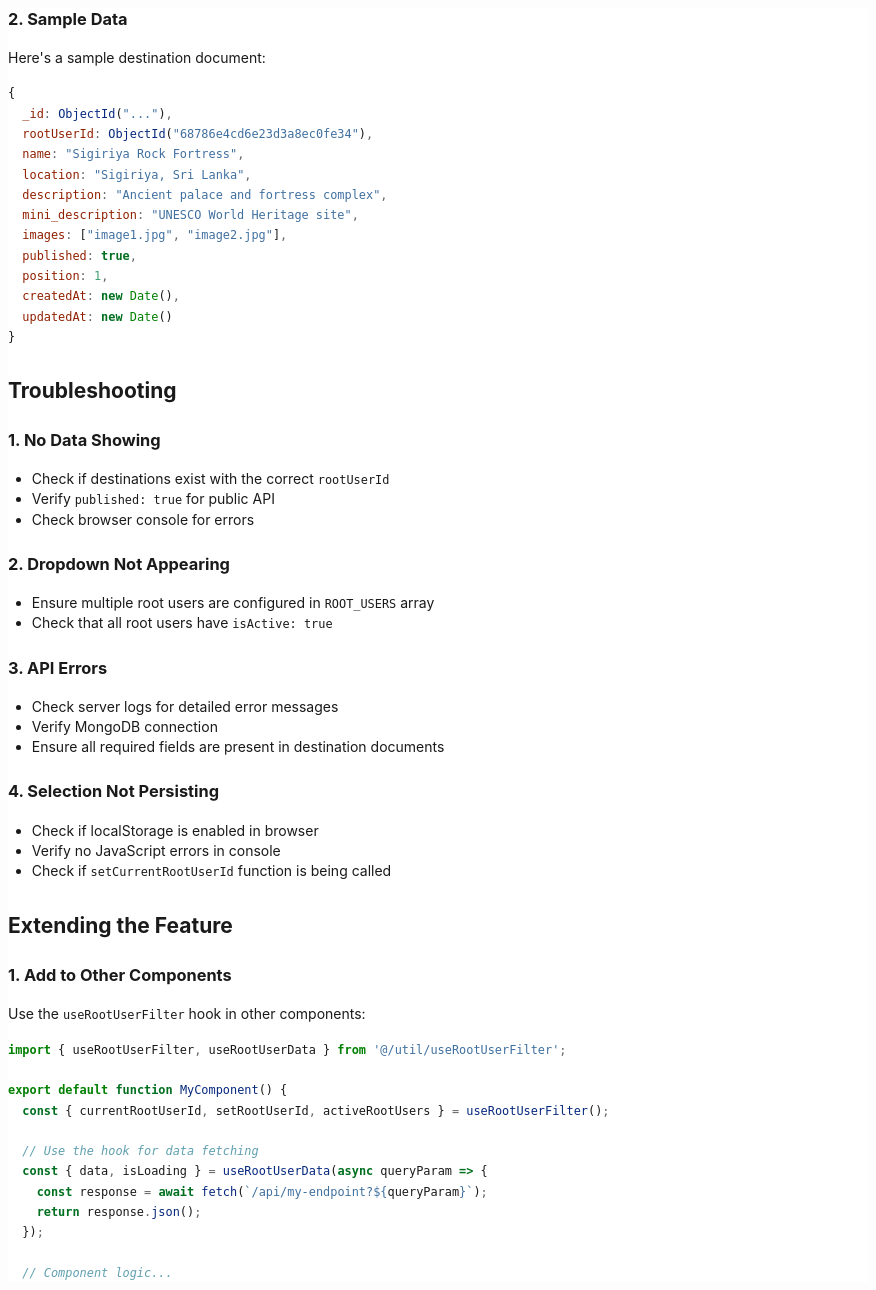 ### 2. Sample Data

Here's a sample destination document:

```javascript
{
  _id: ObjectId("..."),
  rootUserId: ObjectId("68786e4cd6e23d3a8ec0fe34"),
  name: "Sigiriya Rock Fortress",
  location: "Sigiriya, Sri Lanka",
  description: "Ancient palace and fortress complex",
  mini_description: "UNESCO World Heritage site",
  images: ["image1.jpg", "image2.jpg"],
  published: true,
  position: 1,
  createdAt: new Date(),
  updatedAt: new Date()
}
```

## Troubleshooting

### 1. No Data Showing

- Check if destinations exist with the correct `rootUserId`
- Verify `published: true` for public API
- Check browser console for errors

### 2. Dropdown Not Appearing

- Ensure multiple root users are configured in `ROOT_USERS` array
- Check that all root users have `isActive: true`

### 3. API Errors

- Check server logs for detailed error messages
- Verify MongoDB connection
- Ensure all required fields are present in destination documents

### 4. Selection Not Persisting

- Check if localStorage is enabled in browser
- Verify no JavaScript errors in console
- Check if `setCurrentRootUserId` function is being called

## Extending the Feature

### 1. Add to Other Components

Use the `useRootUserFilter` hook in other components:

```typescript
import { useRootUserFilter, useRootUserData } from '@/util/useRootUserFilter';

export default function MyComponent() {
  const { currentRootUserId, setRootUserId, activeRootUsers } = useRootUserFilter();

  // Use the hook for data fetching
  const { data, isLoading } = useRootUserData(async queryParam => {
    const response = await fetch(`/api/my-endpoint?${queryParam}`);
    return response.json();
  });

  // Component logic...
```